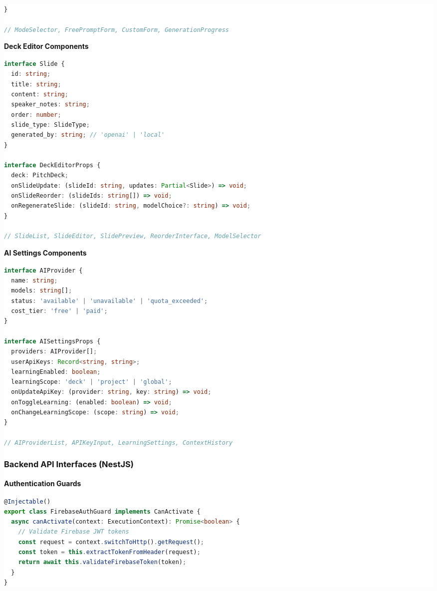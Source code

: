 ```typescript
}

// ModeSelector, FreePromptForm, CustomForm, GenerationProgress
```

**Deck Editor Components**
```typescript
interface Slide {
  id: string;
  title: string;
  content: string;
  speaker_notes: string;
  order: number;
  slide_type: SlideType;
  generated_by: string; // 'openai' | 'local'
}

interface DeckEditorProps {
  deck: PitchDeck;
  onSlideUpdate: (slideId: string, updates: Partial<Slide>) => void;
  onSlideReorder: (slideIds: string[]) => void;
  onRegenerateSlide: (slideId: string, modelChoice?: string) => void;
}

// SlideList, SlideEditor, SlidePreview, ReorderInterface, ModelSelector
```

**AI Settings Components**
```typescript
interface AIProvider {
  name: string;
  models: string[];
  status: 'available' | 'unavailable' | 'quota_exceeded';
  cost_tier: 'free' | 'paid';
}

interface AISettingsProps {
  providers: AIProvider[];
  userApiKeys: Record<string, string>;
  learningEnabled: boolean;
  learningScope: 'deck' | 'project' | 'global';
  onUpdateApiKey: (provider: string, key: string) => void;
  onToggleLearning: (enabled: boolean) => void;
  onChangeLearningScope: (scope: string) => void;
}

// AIProviderList, APIKeyInput, LearningSettings, ContextHistory
```

### Backend API Interfaces (NestJS)

**Authentication Guards**
```typescript
@Injectable()
export class FirebaseAuthGuard implements CanActivate {
  async canActivate(context: ExecutionContext): Promise<boolean> {
    // Validate Firebase JWT tokens
    const request = context.switchToHttp().getRequest();
    const token = this.extractTokenFromHeader(request);
    return await this.validateFirebaseToken(token);
  }
}
```
